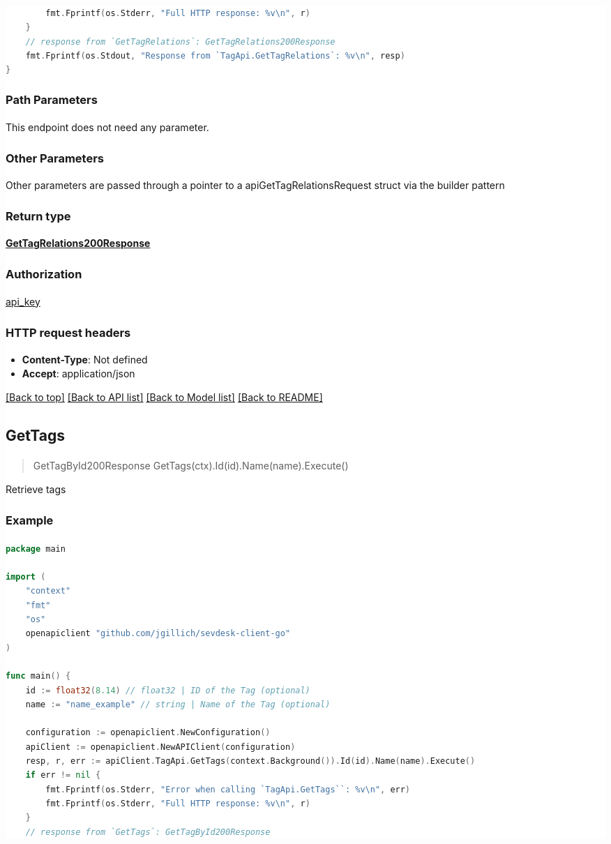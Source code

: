 ```go
        fmt.Fprintf(os.Stderr, "Full HTTP response: %v\n", r)
    }
    // response from `GetTagRelations`: GetTagRelations200Response
    fmt.Fprintf(os.Stdout, "Response from `TagApi.GetTagRelations`: %v\n", resp)
}
```

### Path Parameters

This endpoint does not need any parameter.

### Other Parameters

Other parameters are passed through a pointer to a apiGetTagRelationsRequest struct via the builder pattern


### Return type

[**GetTagRelations200Response**](GetTagRelations200Response.md)

### Authorization

[api_key](../README.md#api_key)

### HTTP request headers

- **Content-Type**: Not defined
- **Accept**: application/json

[[Back to top]](#) [[Back to API list]](../README.md#documentation-for-api-endpoints)
[[Back to Model list]](../README.md#documentation-for-models)
[[Back to README]](../README.md)


## GetTags

> GetTagById200Response GetTags(ctx).Id(id).Name(name).Execute()

Retrieve tags



### Example

```go
package main

import (
    "context"
    "fmt"
    "os"
    openapiclient "github.com/jgillich/sevdesk-client-go"
)

func main() {
    id := float32(8.14) // float32 | ID of the Tag (optional)
    name := "name_example" // string | Name of the Tag (optional)

    configuration := openapiclient.NewConfiguration()
    apiClient := openapiclient.NewAPIClient(configuration)
    resp, r, err := apiClient.TagApi.GetTags(context.Background()).Id(id).Name(name).Execute()
    if err != nil {
        fmt.Fprintf(os.Stderr, "Error when calling `TagApi.GetTags``: %v\n", err)
        fmt.Fprintf(os.Stderr, "Full HTTP response: %v\n", r)
    }
    // response from `GetTags`: GetTagById200Response
```